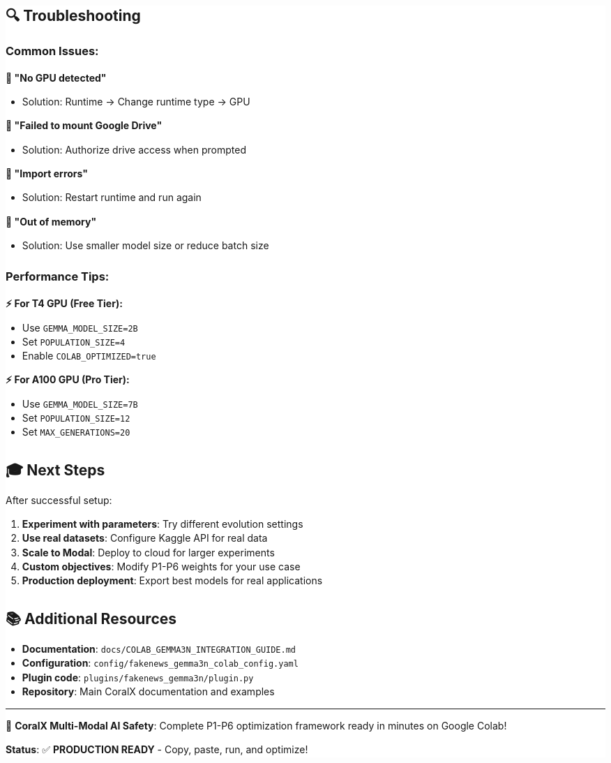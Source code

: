 ## 🔍 Troubleshooting

### **Common Issues:**

**🚨 "No GPU detected"**
- Solution: Runtime → Change runtime type → GPU

**🚨 "Failed to mount Google Drive"**
- Solution: Authorize drive access when prompted

**🚨 "Import errors"**
- Solution: Restart runtime and run again

**🚨 "Out of memory"**
- Solution: Use smaller model size or reduce batch size

### **Performance Tips:**

**⚡ For T4 GPU (Free Tier):**
- Use `GEMMA_MODEL_SIZE=2B`
- Set `POPULATION_SIZE=4`
- Enable `COLAB_OPTIMIZED=true`

**⚡ For A100 GPU (Pro Tier):**
- Use `GEMMA_MODEL_SIZE=7B`
- Set `POPULATION_SIZE=12`
- Set `MAX_GENERATIONS=20`

## 🎓 Next Steps

After successful setup:

1. **Experiment with parameters**: Try different evolution settings
2. **Use real datasets**: Configure Kaggle API for real data
3. **Scale to Modal**: Deploy to cloud for larger experiments
4. **Custom objectives**: Modify P1-P6 weights for your use case
5. **Production deployment**: Export best models for real applications

## 📚 Additional Resources

- **Documentation**: `docs/COLAB_GEMMA3N_INTEGRATION_GUIDE.md`
- **Configuration**: `config/fakenews_gemma3n_colab_config.yaml`
- **Plugin code**: `plugins/fakenews_gemma3n/plugin.py`
- **Repository**: Main CoralX documentation and examples

---

🧬 **CoralX Multi-Modal AI Safety**: Complete P1-P6 optimization framework ready in minutes on Google Colab!

**Status**: ✅ **PRODUCTION READY** - Copy, paste, run, and optimize! 